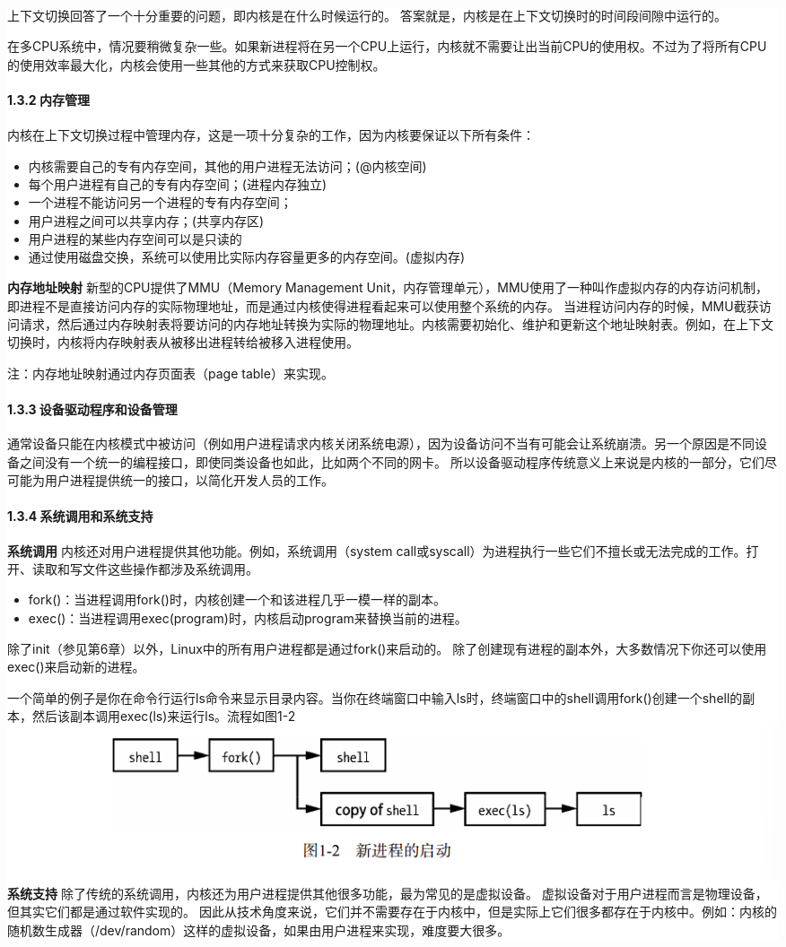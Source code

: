 上下文切换回答了一个十分重要的问题，即内核是在什么时候运行的。
答案就是，内核是在上下文切换时的时间段间隙中运行的。

在多CPU系统中，情况要稍微复杂一些。如果新进程将在另一个CPU上运行，内核就不需要让出当前CPU的使用权。不过为了将所有CPU的使用效率最大化，内核会使用一些其他的方式来获取CPU控制权。

#### 1.3.2 内存管理

内核在上下文切换过程中管理内存，这是一项十分复杂的工作，因为内核要保证以下所有条件：
- 内核需要自己的专有内存空间，其他的用户进程无法访问；(@内核空间)
- 每个用户进程有自己的专有内存空间；(进程内存独立)
- 一个进程不能访问另一个进程的专有内存空间；
- 用户进程之间可以共享内存；(共享内存区)
- 用户进程的某些内存空间可以是只读的
- 通过使用磁盘交换，系统可以使用比实际内存容量更多的内存空间。(虚拟内存)

**内存地址映射**
新型的CPU提供了MMU（Memory Management Unit，内存管理单元），MMU使用了一种叫作虚拟内存的内存访问机制，即进程不是直接访问内存的实际物理地址，而是通过内核使得进程看起来可以使用整个系统的内存。
当进程访问内存的时候，MMU截获访问请求，然后通过内存映射表将要访问的内存地址转换为实际的物理地址。内核需要初始化、维护和更新这个地址映射表。例如，在上下文切换时，内核将内存映射表从被移出进程转给被移入进程使用。

注：内存地址映射通过内存页面表（page table）来实现。

#### 1.3.3 设备驱动程序和设备管理

通常设备只能在内核模式中被访问（例如用户进程请求内核关闭系统电源），因为设备访问不当有可能会让系统崩溃。另一个原因是不同设备之间没有一个统一的编程接口，即使同类设备也如此，比如两个不同的网卡。
所以设备驱动程序传统意义上来说是内核的一部分，它们尽可能为用户进程提供统一的接口，以简化开发人员的工作。

#### 1.3.4 系统调用和系统支持

**系统调用**
内核还对用户进程提供其他功能。例如，系统调用（system call或syscall）为进程执行一些它们不擅长或无法完成的工作。打开、读取和写文件这些操作都涉及系统调用。

- fork()：当进程调用fork()时，内核创建一个和该进程几乎一模一样的副本。
- exec()：当进程调用exec(program)时，内核启动program来替换当前的进程。

除了init（参见第6章）以外，Linux中的所有用户进程都是通过fork()来启动的。
除了创建现有进程的副本外，大多数情况下你还可以使用exec()来启动新的进程。

一个简单的例子是你在命令行运行ls命令来显示目录内容。当你在终端窗口中输入ls时，终端窗口中的shell调用fork()创建一个shell的副本，然后该副本调用exec(ls)来运行ls。流程如图1-2
![](images/APi-2025-03-08-10-20-16.png)
**系统支持**
除了传统的系统调用，内核还为用户进程提供其他很多功能，最为常见的是虚拟设备。
虚拟设备对于用户进程而言是物理设备，但其实它们都是通过软件实现的。
因此从技术角度来说，它们并不需要存在于内核中，但是实际上它们很多都存在于内核中。例如：内核的随机数生成器（/dev/random）这样的虚拟设备，如果由用户进程来实现，难度要大很多。
